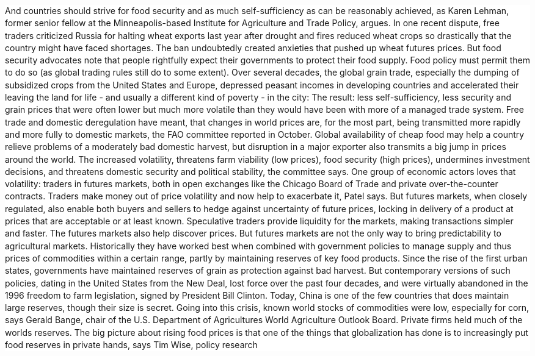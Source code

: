 And countries should strive for food security
and as much self-sufficiency as can be reasonably achieved, as Karen
Lehman, former senior fellow at the Minneapolis-based Institute for
Agriculture and Trade Policy, argues.
In one recent dispute, free traders criticized Russia for halting wheat
exports last year after drought and fires reduced wheat crops so drastically
that the country might have faced shortages. The ban undoubtedly created
anxieties that pushed up wheat futures prices. But food security advocates
note that people rightfully expect their governments to protect their food
supply.
Food policy must permit them to do so (as global
trading rules still do to some extent).
Over several decades, the global grain trade, especially the dumping of
subsidized crops from the United States and Europe, depressed peasant
incomes in developing countries and accelerated their leaving the land for
life - and usually a different kind of poverty - in the city:
The result:
less self-sufficiency, less security and
grain prices that were often lower but much more volatile than they
would have been with more of a managed trade system.
Free trade and domestic deregulation have meant,
that changes in world prices are, for the
most part, being transmitted more rapidly and more fully to domestic
markets, the FAO committee reported in October.
Global availability of cheap food may help a
country relieve problems of a moderately bad domestic harvest, but
disruption in a major exporter also transmits a big jump in prices around
the world.
The increased volatility,
threatens farm viability (low prices), food
security (high prices), undermines investment decisions, and threatens
domestic security and political stability, the committee says.
One group of economic actors loves that
volatility: traders in futures markets, both in open exchanges like the
Chicago Board of Trade and private over-the-counter contracts.
Traders make money out of price volatility
and now help to exacerbate it, Patel says.
But
futures markets, when closely regulated,
also enable both buyers and sellers to hedge against uncertainty of future
prices, locking in delivery of a product at prices that are acceptable or at
least known.
Speculative traders provide liquidity for the
markets, making transactions simpler and faster. The futures markets also
help discover prices.
But futures markets are not the only way to bring predictability to
agricultural markets. Historically they have worked best when combined with
government policies to manage supply and thus prices of commodities within a
certain range, partly by maintaining reserves of key food products. Since
the rise of the first urban states, governments have maintained reserves of
grain as protection against bad harvest.
But contemporary versions of such policies,
dating in the United States from the New Deal, lost force over the past four
decades, and were virtually abandoned in the 1996 freedom to farm
legislation, signed by President
Bill Clinton.
Today, China is one of the few countries that does maintain large reserves,
though their size is secret. Going into this crisis, known world stocks of
commodities were low, especially for corn, says Gerald Bange, chair
of the U.S. Department of Agricultures World Agriculture Outlook Board.
Private firms held much of the worlds reserves.
The big picture about rising food prices is
that one of the things that globalization has done is to increasingly
put food reserves in private hands, says Tim Wise, policy research